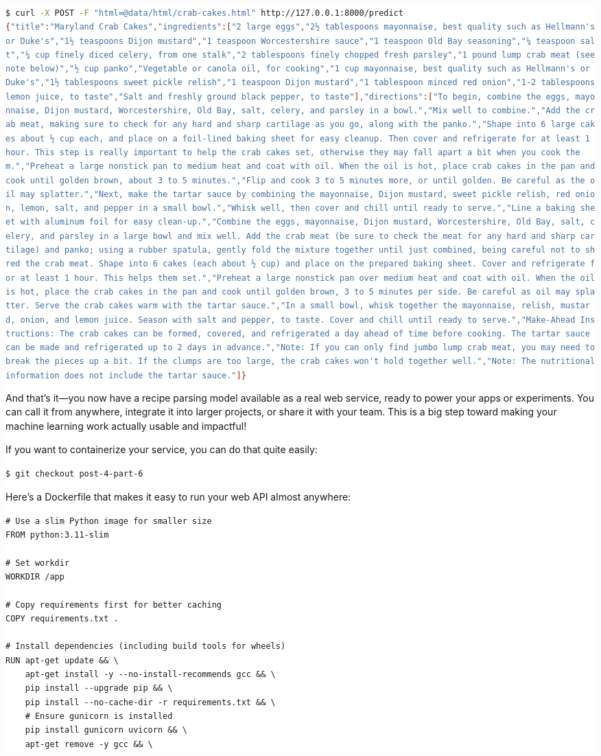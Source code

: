 ```bash
$ curl -X POST -F "html=@data/html/crab-cakes.html" http://127.0.0.1:8000/predict 
{"title":"Maryland Crab Cakes","ingredients":["2 large eggs","2½ tablespoons mayonnaise, best quality such as Hellmann's or Duke's","1½ teaspoons Dijon mustard","1 teaspoon Worcestershire sauce","1 teaspoon Old Bay seasoning","¼ teaspoon salt","¼ cup finely diced celery, from one stalk","2 tablespoons finely chopped fresh parsley","1 pound lump crab meat (see note below)","½ cup panko","Vegetable or canola oil, for cooking","1 cup mayonnaise, best quality such as Hellmann's or Duke's","1½ tablespoons sweet pickle relish","1 teaspoon Dijon mustard","1 tablespoon minced red onion","1-2 tablespoons lemon juice, to taste","Salt and freshly ground black pepper, to taste"],"directions":["To begin, combine the eggs, mayonnaise, Dijon mustard, Worcestershire, Old Bay, salt, celery, and parsley in a bowl.","Mix well to combine.","Add the crab meat, making sure to check for any hard and sharp cartilage as you go, along with the panko.","Shape into 6 large cakes about ½ cup each, and place on a foil-lined baking sheet for easy cleanup. Then cover and refrigerate for at least 1 hour. This step is really important to help the crab cakes set, otherwise they may fall apart a bit when you cook them.","Preheat a large nonstick pan to medium heat and coat with oil. When the oil is hot, place crab cakes in the pan and cook until golden brown, about 3 to 5 minutes.","Flip and cook 3 to 5 minutes more, or until golden. Be careful as the oil may splatter.","Next, make the tartar sauce by combining the mayonnaise, Dijon mustard, sweet pickle relish, red onion, lemon, salt, and pepper in a small bowl.","Whisk well, then cover and chill until ready to serve.","Line a baking sheet with aluminum foil for easy clean-up.","Combine the eggs, mayonnaise, Dijon mustard, Worcestershire, Old Bay, salt, celery, and parsley in a large bowl and mix well. Add the crab meat (be sure to check the meat for any hard and sharp cartilage) and panko; using a rubber spatula, gently fold the mixture together until just combined, being careful not to shred the crab meat. Shape into 6 cakes (each about ½ cup) and place on the prepared baking sheet. Cover and refrigerate for at least 1 hour. This helps them set.","Preheat a large nonstick pan over medium heat and coat with oil. When the oil is hot, place the crab cakes in the pan and cook until golden brown, 3 to 5 minutes per side. Be careful as oil may splatter. Serve the crab cakes warm with the tartar sauce.","In a small bowl, whisk together the mayonnaise, relish, mustard, onion, and lemon juice. Season with salt and pepper, to taste. Cover and chill until ready to serve.","Make-Ahead Instructions: The crab cakes can be formed, covered, and refrigerated a day ahead of time before cooking. The tartar sauce can be made and refrigerated up to 2 days in advance.","Note: If you can only find jumbo lump crab meat, you may need to break the pieces up a bit. If the clumps are too large, the crab cakes won't hold together well.","Note: The nutritional information does not include the tartar sauce."]}
```

And that’s it—you now have a recipe parsing model available as a real web service, ready to power your apps or 
experiments. You can call it from anywhere, integrate it into larger projects, or share it with your team. This is 
a big step toward making your machine learning work actually usable and impactful!

If you want to containerize your service, you can do that quite easily:

```bash
$ git checkout post-4-part-6
```

&#x20;Here’s a Dockerfile that makes it easy to run your web API almost anywhere:

```docker
# Use a slim Python image for smaller size
FROM python:3.11-slim

# Set workdir
WORKDIR /app

# Copy requirements first for better caching
COPY requirements.txt .

# Install dependencies (including build tools for wheels)
RUN apt-get update && \
    apt-get install -y --no-install-recommends gcc && \
    pip install --upgrade pip && \
    pip install --no-cache-dir -r requirements.txt && \
    # Ensure gunicorn is installed
    pip install gunicorn uvicorn && \
    apt-get remove -y gcc && \
```